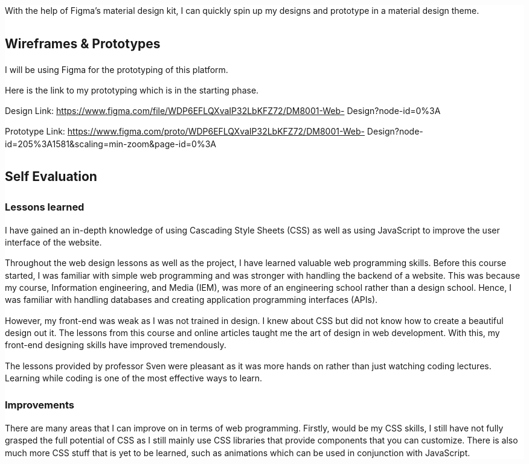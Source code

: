 With the help of Figma’s material design kit, I can quickly spin up my designs and prototype in a
material design theme.

## Wireframes & Prototypes

I will be using Figma for the prototyping of this platform.

Here is the link to my prototyping which is in the starting phase.

Design Link: https://www.figma.com/file/WDP6EFLQXvaIP32LbKFZ72/DM8001-Web-
Design?node-id=0%3A

<iframe style="border: 1px solid rgba(0, 0, 0, 0.1);" width="800" height="450" src="https://www.figma.com/embed?embed_host=share&url=https%3A%2F%2Fwww.figma.com%2Ffile%2FWDP6EFLQXvaIP32LbKFZ72%2FDM8001-Web-Design%3Fnode-id%3D0%253A1" allowfullscreen></iframe>

Prototype Link: https://www.figma.com/proto/WDP6EFLQXvaIP32LbKFZ72/DM8001-Web-
Design?node-id=205%3A1581&scaling=min-zoom&page-id=0%3A

<iframe style="border: 1px solid rgba(0, 0, 0, 0.1);" width="800" height="450" src="https://www.figma.com/embed?embed_host=share&url=https%3A%2F%2Fwww.figma.com%2Fproto%2FWDP6EFLQXvaIP32LbKFZ72%2FDM8001-Web-Design%3Fnode-id%3D205%253A1581%26scaling%3Dmin-zoom%26page-id%3D0%253A1" allowfullscreen></iframe>

## Self Evaluation

### Lessons learned

I have gained an in-depth knowledge of using Cascading Style Sheets (CSS) as well as using
JavaScript to improve the user interface of the website.


Throughout the web design lessons as well as the project, I have learned valuable web
programming skills. Before this course started, I was familiar with simple web programming and
was stronger with handling the backend of a website. This was because my course, Information
engineering, and Media (IEM), was more of an engineering school rather than a design school.
Hence, I was familiar with handling databases and creating application programming interfaces
(APIs).

However, my front-end was weak as I was not trained in design. I knew about CSS but did not
know how to create a beautiful design out it. The lessons from this course and online articles taught
me the art of design in web development. With this, my front-end designing skills have improved
tremendously.

The lessons provided by professor Sven were pleasant as it was more hands on rather than just
watching coding lectures. Learning while coding is one of the most effective ways to learn.

### Improvements

There are many areas that I can improve on in terms of web programming. Firstly, would be my
CSS skills, I still have not fully grasped the full potential of CSS as I still mainly use CSS libraries
that provide components that you can customize. There is also much more CSS stuff that is yet to
be learned, such as animations which can be used in conjunction with JavaScript.
